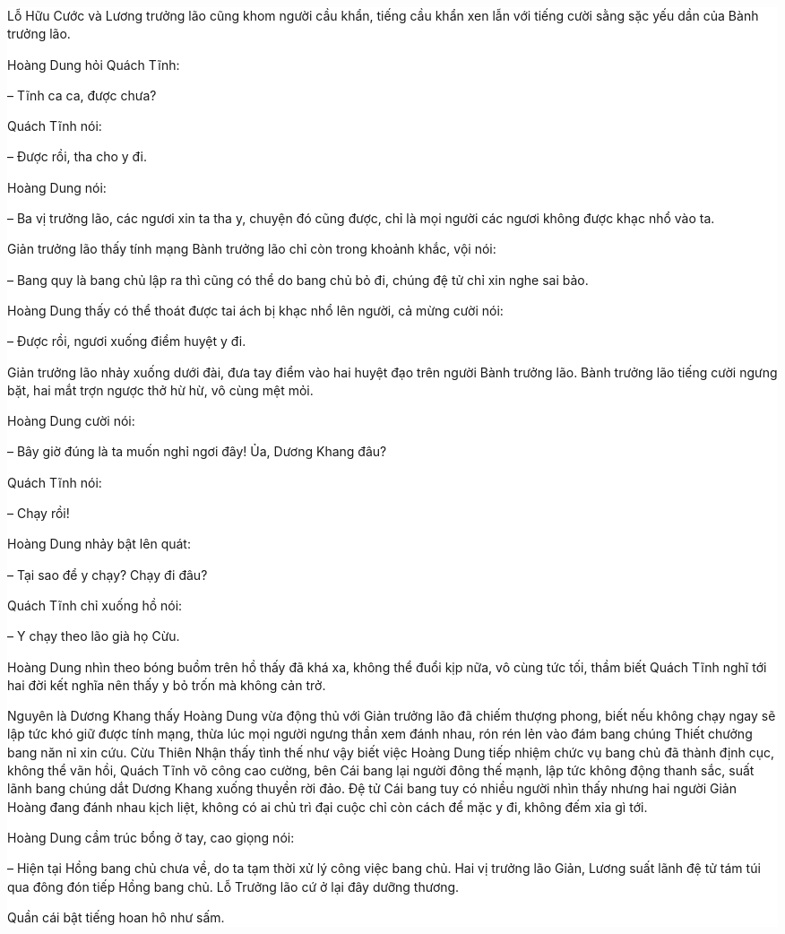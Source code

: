 Lỗ Hữu Cước và Lương trưởng lão cũng khom người cầu khẩn, tiếng cầu khẩn xen lẫn với tiếng cười sằng sặc yếu dần của Bành trưởng lão.

Hoàng Dung hỏi Quách Tĩnh:

– Tĩnh ca ca, được chưa?

Quách Tĩnh nói:

– Được rồi, tha cho y đi.

Hoàng Dung nói:

– Ba vị trưởng lão, các ngươi xin ta tha y, chuyện đó cũng được, chỉ là mọi người các ngươi không được khạc nhổ vào ta.

Giản trưởng lão thấy tính mạng Bành trưởng lão chỉ còn trong khoảnh khắc, vội nói:

– Bang quy là bang chủ lập ra thì cũng có thể do bang chủ bỏ đi, chúng đệ tử chỉ xin nghe sai bảo.

Hoàng Dung thấy có thể thoát được tai ách bị khạc nhổ lên người, cả mừng cười nói:

– Được rồi, ngươi xuống điểm huyệt y đi.

Giản trưởng lão nhảy xuống dưới đài, đưa tay điểm vào hai huyệt đạo trên người Bành trưởng lão. Bành trưởng lão tiếng cười ngưng bặt, hai mắt trợn ngược thở hừ hừ, vô cùng mệt mỏi.

Hoàng Dung cười nói:

– Bây giờ đúng là ta muốn nghỉ ngơi đây! Ủa, Dương Khang đâu?

Quách Tĩnh nói:

– Chạy rồi!

Hoàng Dung nhảy bật lên quát:

– Tại sao để y chạy? Chạy đi đâu?

Quách Tĩnh chỉ xuống hồ nói:

– Y chạy theo lão già họ Cừu.

Hoàng Dung nhìn theo bóng buồm trên hồ thấy đã khá xa, không thể đuổi kịp nữa, vô cùng tức tối, thầm biết Quách Tĩnh nghĩ tới hai đời kết nghĩa nên thấy y bỏ trốn mà không cản trở.

Nguyên là Dương Khang thấy Hoàng Dung vừa động thủ với Giản trưởng lão đã chiếm thượng phong, biết nếu không chạy ngay sẽ lập tức khó giữ được tính mạng, thừa lúc mọi người ngưng thần xem đánh nhau, rón rén lẻn vào đám bang chúng Thiết chưởng bang năn nỉ xin cứu. Cừu Thiên Nhận thấy tình thế như vậy biết việc Hoàng Dung tiếp nhiệm chức vụ bang chủ đã thành định cục, không thể vãn hồi, Quách Tĩnh võ công cao cường, bên Cái bang lại người đông thế mạnh, lập tức không động thanh sắc, suất lãnh bang chúng dắt Dương Khang xuống thuyền rời đảo. Đệ tử Cái bang tuy có nhiều người nhìn thấy nhưng hai người Giản Hoàng đang đánh nhau kịch liệt, không có ai chủ trì đại cuộc chỉ còn cách để mặc y đi, không đếm xỉa gì tới.

Hoàng Dung cầm trúc bổng ở tay, cao giọng nói:

– Hiện tại Hồng bang chủ chưa về, do ta tạm thời xử lý công việc bang chủ. Hai vị trưởng lão Giản, Lương suất lãnh đệ tử tám túi qua đông đón tiếp Hồng bang chủ. Lỗ Trưởng lão cứ ở lại đây dưỡng thương.

Quần cái bật tiếng hoan hô như sấm.
